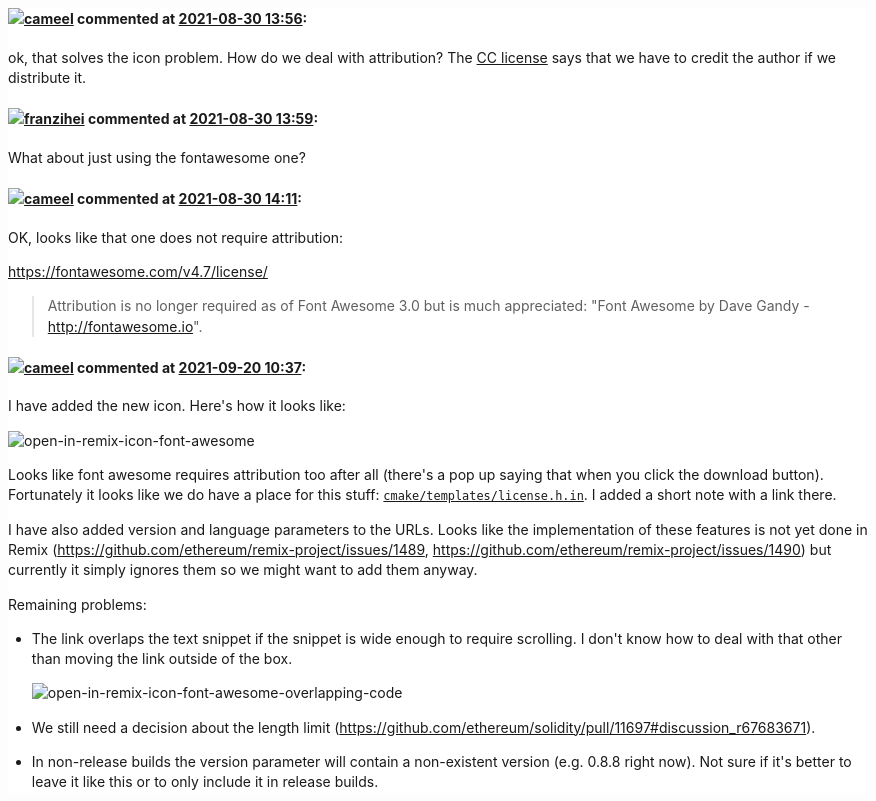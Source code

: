 #### <img src="https://avatars.githubusercontent.com/u/137030?v=4" width="50">[cameel](https://github.com/cameel) commented at [2021-08-30 13:56](https://github.com/ethereum/solidity/pull/11697#issuecomment-908363970):

ok, that solves the icon problem. How do we deal with attribution? The [CC license](https://creativecommons.org/licenses/by/3.0/us/legalcode) says that we have to credit the author if we distribute it.

#### <img src="https://avatars.githubusercontent.com/u/41991517?u=d38fd5e811dbe132e39a53055c0f42da30820216&v=4" width="50">[franzihei](https://github.com/franzihei) commented at [2021-08-30 13:59](https://github.com/ethereum/solidity/pull/11697#issuecomment-908366762):

What about just using the fontawesome one?

#### <img src="https://avatars.githubusercontent.com/u/137030?v=4" width="50">[cameel](https://github.com/cameel) commented at [2021-08-30 14:11](https://github.com/ethereum/solidity/pull/11697#issuecomment-908377004):

OK, looks like that one does not require attribution:

https://fontawesome.com/v4.7/license/

> Attribution is no longer required as of Font Awesome 3.0 but is much appreciated: "Font Awesome by Dave Gandy - http://fontawesome.io".

#### <img src="https://avatars.githubusercontent.com/u/137030?v=4" width="50">[cameel](https://github.com/cameel) commented at [2021-09-20 10:37](https://github.com/ethereum/solidity/pull/11697#issuecomment-922810406):

I have added the new icon. Here's how it looks like:

![open-in-remix-icon-font-awesome](https://user-images.githubusercontent.com/137030/133988097-5c4bea0e-bb5a-44c7-9859-d1b68a6a9a1b.png)

Looks like font awesome requires attribution too after all (there's a pop up saying that when you click the download button). Fortunately it looks like we do have a place for this stuff: [`cmake/templates/license.h.in`](https://github.com/ethereum/solidity/blob/develop/cmake/templates/license.h.in). I added a short note with a link there.

I have also added version and language parameters to the URLs. Looks like the implementation of these features is not yet done in Remix (https://github.com/ethereum/remix-project/issues/1489, https://github.com/ethereum/remix-project/issues/1490) but currently it simply ignores them so we might want to add them anyway.

Remaining problems:
- The link overlaps the text snippet if the snippet is wide enough to require scrolling. I don't know how to deal with that other than moving the link outside of the box.

    ![open-in-remix-icon-font-awesome-overlapping-code](https://user-images.githubusercontent.com/137030/133988101-db12af8a-3ac8-4c6b-842e-81820bf2f128.png)
- We still need a decision about the length limit (https://github.com/ethereum/solidity/pull/11697#discussion_r67683671).
- In non-release builds the version parameter will contain a non-existent version (e.g. 0.8.8 right now). Not sure if it's better to leave it like this or to only include it in release builds.
